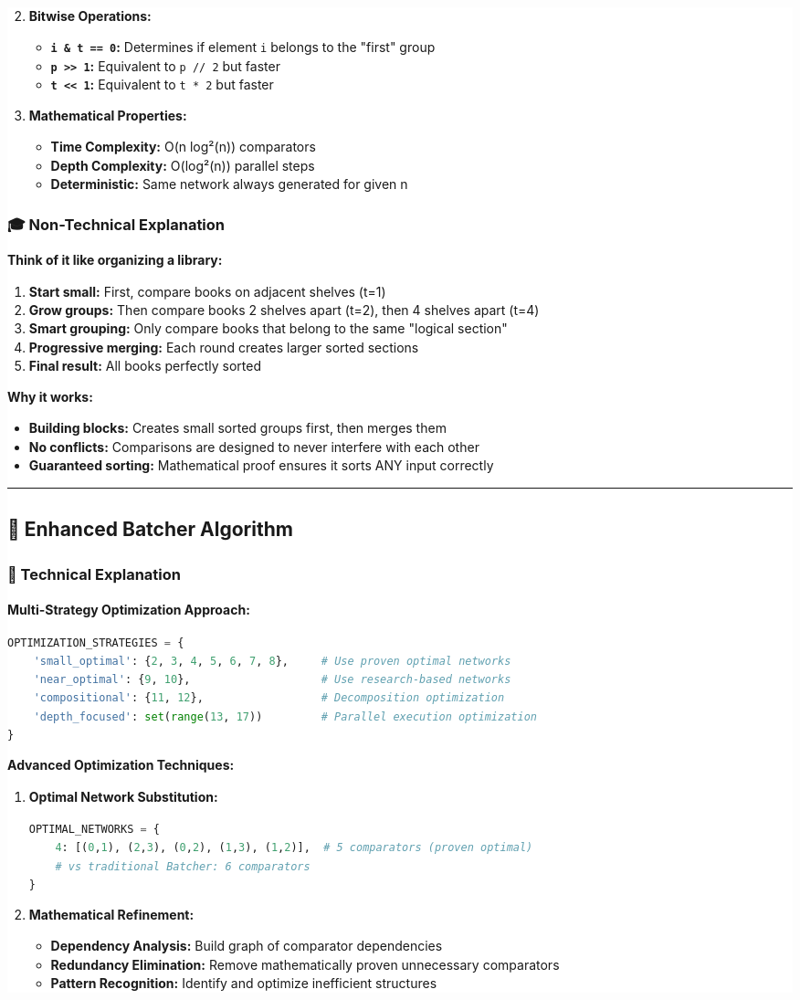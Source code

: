 2. **Bitwise Operations:**
   - **`i & t == 0`:** Determines if element `i` belongs to the "first" group
   - **`p >> 1`:** Equivalent to `p // 2` but faster
   - **`t << 1`:** Equivalent to `t * 2` but faster

3. **Mathematical Properties:**
   - **Time Complexity:** O(n log²(n)) comparators
   - **Depth Complexity:** O(log²(n)) parallel steps
   - **Deterministic:** Same network always generated for given n

### 🎓 Non-Technical Explanation

**Think of it like organizing a library:**

1. **Start small:** First, compare books on adjacent shelves (t=1)
2. **Grow groups:** Then compare books 2 shelves apart (t=2), then 4 shelves apart (t=4)
3. **Smart grouping:** Only compare books that belong to the same "logical section"
4. **Progressive merging:** Each round creates larger sorted sections
5. **Final result:** All books perfectly sorted

**Why it works:**
- **Building blocks:** Creates small sorted groups first, then merges them
- **No conflicts:** Comparisons are designed to never interfere with each other
- **Guaranteed sorting:** Mathematical proof ensures it sorts ANY input correctly

---

## 🚀 Enhanced Batcher Algorithm

### 🔧 Technical Explanation

**Multi-Strategy Optimization Approach:**

```python
OPTIMIZATION_STRATEGIES = {
    'small_optimal': {2, 3, 4, 5, 6, 7, 8},     # Use proven optimal networks
    'near_optimal': {9, 10},                    # Use research-based networks
    'compositional': {11, 12},                  # Decomposition optimization
    'depth_focused': set(range(13, 17))         # Parallel execution optimization
}
```

**Advanced Optimization Techniques:**

1. **Optimal Network Substitution:**
   ```python
   OPTIMAL_NETWORKS = {
       4: [(0,1), (2,3), (0,2), (1,3), (1,2)],  # 5 comparators (proven optimal)
       # vs traditional Batcher: 6 comparators
   }
   ```

2. **Mathematical Refinement:**
   - **Dependency Analysis:** Build graph of comparator dependencies
   - **Redundancy Elimination:** Remove mathematically proven unnecessary comparators
   - **Pattern Recognition:** Identify and optimize inefficient structures
